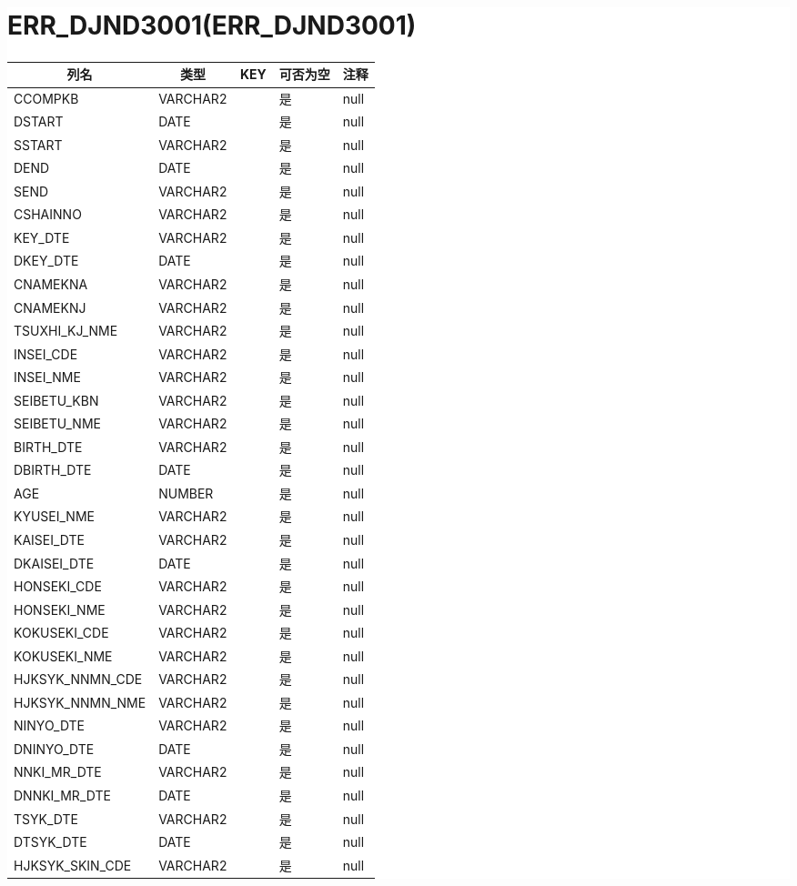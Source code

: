 # ERR_DJND3001(ERR_DJND3001)
| 列名   | 类型   | KEY  | 可否为空 | 注释   |
| ---- | ---- | ---- | ---- | ---- |
|CCOMPKB|VARCHAR2||是|null|
|DSTART|DATE||是|null|
|SSTART|VARCHAR2||是|null|
|DEND|DATE||是|null|
|SEND|VARCHAR2||是|null|
|CSHAINNO|VARCHAR2||是|null|
|KEY_DTE|VARCHAR2||是|null|
|DKEY_DTE|DATE||是|null|
|CNAMEKNA|VARCHAR2||是|null|
|CNAMEKNJ|VARCHAR2||是|null|
|TSUXHI_KJ_NME|VARCHAR2||是|null|
|INSEI_CDE|VARCHAR2||是|null|
|INSEI_NME|VARCHAR2||是|null|
|SEIBETU_KBN|VARCHAR2||是|null|
|SEIBETU_NME|VARCHAR2||是|null|
|BIRTH_DTE|VARCHAR2||是|null|
|DBIRTH_DTE|DATE||是|null|
|AGE|NUMBER||是|null|
|KYUSEI_NME|VARCHAR2||是|null|
|KAISEI_DTE|VARCHAR2||是|null|
|DKAISEI_DTE|DATE||是|null|
|HONSEKI_CDE|VARCHAR2||是|null|
|HONSEKI_NME|VARCHAR2||是|null|
|KOKUSEKI_CDE|VARCHAR2||是|null|
|KOKUSEKI_NME|VARCHAR2||是|null|
|HJKSYK_NNMN_CDE|VARCHAR2||是|null|
|HJKSYK_NNMN_NME|VARCHAR2||是|null|
|NINYO_DTE|VARCHAR2||是|null|
|DNINYO_DTE|DATE||是|null|
|NNKI_MR_DTE|VARCHAR2||是|null|
|DNNKI_MR_DTE|DATE||是|null|
|TSYK_DTE|VARCHAR2||是|null|
|DTSYK_DTE|DATE||是|null|
|HJKSYK_SKIN_CDE|VARCHAR2||是|null|